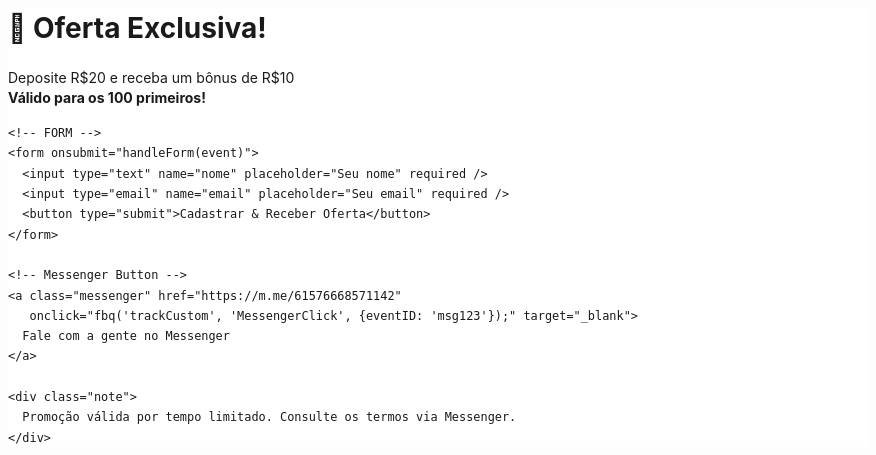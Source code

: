   </style>

  
  <script>
    !function(f,b,e,v,n,t,s){
      if(f.fbq)return;n=f.fbq=function(){
        n.callMethod ? n.callMethod.apply(n,arguments) : n.queue.push(arguments)
      };
      if(!f._fbq)f._fbq=n;
      n.push=n;
      n.loaded=!0;
      n.version='2.0';
      n.queue=[];
      t=b.createElement(e);t.async=!0;
      t.src=v;
      s=b.getElementsByTagName(e)[0];
      s.parentNode.insertBefore(t,s)
    }(window, document,'script',
      'https://connect.facebook.net/en_US/fbevents.js');
    fbq('init', '693015023514001');
    fbq('track', 'PageView');
  </script>
</head>
<body>
  <div class="container">
    <h1>🎁 Oferta Exclusiva!</h1>
    <p>Deposite R$20 e receba um bônus de R$10<br><strong>Válido para os 100 primeiros!</strong></p>

    <!-- FORM -->
    <form onsubmit="handleForm(event)">
      <input type="text" name="nome" placeholder="Seu nome" required />
      <input type="email" name="email" placeholder="Seu email" required />
      <button type="submit">Cadastrar & Receber Oferta</button>
    </form>

    <!-- Messenger Button -->
    <a class="messenger" href="https://m.me/61576668571142" 
       onclick="fbq('trackCustom', 'MessengerClick', {eventID: 'msg123'});" target="_blank">
      Fale com a gente no Messenger
    </a>

    <div class="note">
      Promoção válida por tempo limitado. Consulte os termos via Messenger.
    </div>
  </div>

  
  <script>
    function handleForm(event) {
      event.preventDefault();
      fbq('track', 'Lead', {
        content_name: 'LandingForm',
        eventID: 'lead123'
      });
